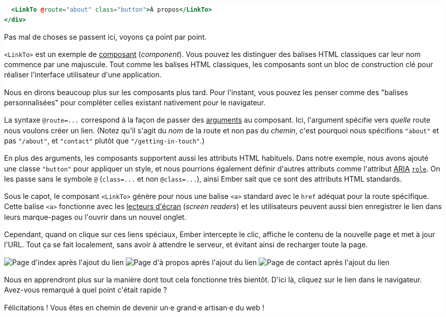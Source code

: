```handlebars { data-filename="app/templates/contact.hbs" data-diff="+17" }
  <LinkTo @route="about" class="button">À propos</LinkTo>
</div>
```

Pas mal de choses se passent ici, voyons ça point par point.

`<LinkTo>` est un exemple de [composant]((../../../components/introducing-components/)) (_component_). Vous pouvez les distinguer des balises HTML classiques car leur nom commence par une majuscule. Tout comme les balises HTML classiques, les composants sont un bloc de construction clé pour réaliser l'interface utilisateur d'une application.

Nous en dirons beaucoup plus sur les composants plus tard. Pour l'instant, vous pouvez les penser comme des "balises personnalisées" pour compléter celles existant nativement pour le navigateur.

La syntaxe `@route=...` correspond à la façon de passer des [arguments](../../../components/component-arguments-and-html-attributes/) au composant. Ici, l'argument spécifie vers _quelle_ route nous voulons créer un lien. (Notez qu'il s'agit du _nom_ de la route et non pas du _chemin_, c'est pourquoi nous spécifions `"about"` et pas `"/about"`, et `"contact"` plutôt que `"/getting-in-touch"`.)

En plus des arguments, les composants supportent aussi les attributs HTML habituels. Dans notre exemple, nous avons ajouté une classe `"button"` pour appliquer un style, et nous pourrions également définir d'autres attributs comme l'attribut [ARIA](https://webaim.org/techniques/aria/) [`role`](https://developer.mozilla.org/en-US/docs/Web/Accessibility/ARIA/Roles). On les passe sans le symbole `@` (`class=...` et non `@class=...`), ainsi Ember sait que ce sont des attributs HTML standards.

Sous le capot, le composant `<LinkTo>` génère pour nous une balise `<a>` standard avec le `href` adéquat pour la route spécifique. Cette balise `<a>` fonctionne avec les [lecteurs d'écran](https://webaim.org/projects/screenreadersurvey/) (<span lang="en">_screen readers_</span>) et les utilisateurs peuvent aussi bien enregistrer le lien dans leurs marque-pages ou l'ouvrir dans un nouvel onglet.

Cependant, quand on clique sur ces liens spéciaux, Ember intercepte le clic, affiche le contenu de la nouvelle page et met à jour l'URL. Tout ça se fait localement, sans avoir à attendre le serveur, et évitant ainsi de recharger toute la page.



<img src="/images/tutorial/part-1/building-pages/index-with-link@2x.png" alt="Page d'index après l'ajout du lien" width="1024" height="250">

<img src="/images/tutorial/part-1/building-pages/about-with-link@2x.png" alt="Page d'à propos après l'ajout du lien" width="1024" height="274">

<img src="/images/tutorial/part-1/building-pages/contact-with-link@2x.png" alt="Page de contact après l'ajout du lien" width="1024" height="444">

Nous en apprendront plus sur la manière dont tout cela fonctionne très bientôt. D'ici là, cliquez sur le lien dans le navigateur. Avez-vous remarqué à quel point c'était rapide&nbsp;?

Félicitations&nbsp;! Vous êtes en chemin de devenir un·e grand·e artisan·e du web&nbsp;!
